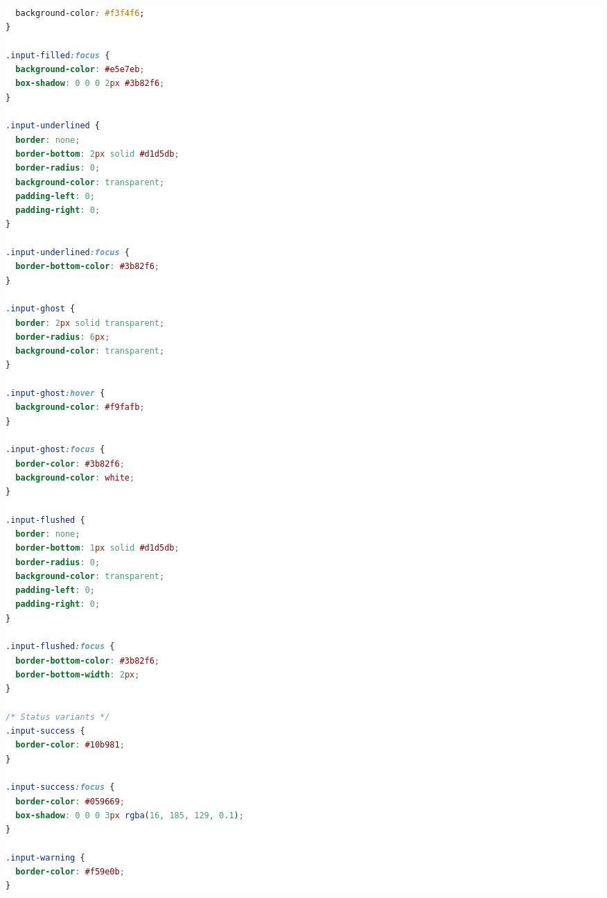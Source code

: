 ```css
  background-color: #f3f4f6;
}

.input-filled:focus {
  background-color: #e5e7eb;
  box-shadow: 0 0 0 2px #3b82f6;
}

.input-underlined {
  border: none;
  border-bottom: 2px solid #d1d5db;
  border-radius: 0;
  background-color: transparent;
  padding-left: 0;
  padding-right: 0;
}

.input-underlined:focus {
  border-bottom-color: #3b82f6;
}

.input-ghost {
  border: 2px solid transparent;
  border-radius: 6px;
  background-color: transparent;
}

.input-ghost:hover {
  background-color: #f9fafb;
}

.input-ghost:focus {
  border-color: #3b82f6;
  background-color: white;
}

.input-flushed {
  border: none;
  border-bottom: 1px solid #d1d5db;
  border-radius: 0;
  background-color: transparent;
  padding-left: 0;
  padding-right: 0;
}

.input-flushed:focus {
  border-bottom-color: #3b82f6;
  border-bottom-width: 2px;
}

/* Status variants */
.input-success {
  border-color: #10b981;
}

.input-success:focus {
  border-color: #059669;
  box-shadow: 0 0 0 3px rgba(16, 185, 129, 0.1);
}

.input-warning {
  border-color: #f59e0b;
}
```